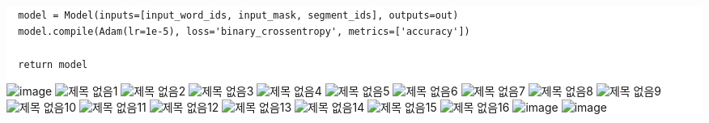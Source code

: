       model = Model(inputs=[input_word_ids, input_mask, segment_ids], outputs=out)
      model.compile(Adam(lr=1e-5), loss='binary_crossentropy', metrics=['accuracy'])
      
      return model

![image](https://user-images.githubusercontent.com/47103479/120472963-7b61d880-c3e1-11eb-85cf-7e62282d5bbe.png)
![제목 없음1](https://user-images.githubusercontent.com/47103479/92443823-01534900-f1ed-11ea-811c-9ebf9165443b.png)
![제목 없음2](https://user-images.githubusercontent.com/47103479/92443845-09ab8400-f1ed-11ea-92d8-c02ff3e8d8b0.png)
![제목 없음3](https://user-images.githubusercontent.com/47103479/92443881-18923680-f1ed-11ea-81a5-de87f90ec71a.png)
![제목 없음4](https://user-images.githubusercontent.com/47103479/92443897-1c25bd80-f1ed-11ea-8fee-2fe60bd5e87b.png)
![제목 없음5](https://user-images.githubusercontent.com/47103479/92443904-1fb94480-f1ed-11ea-9d51-6f30fb13c051.png)
![제목 없음6](https://user-images.githubusercontent.com/47103479/92443908-21830800-f1ed-11ea-8d54-2dab04bf8b76.png)
![제목 없음7](https://user-images.githubusercontent.com/47103479/92443912-22b43500-f1ed-11ea-8995-4e4918afbc7b.png)
![제목 없음8](https://user-images.githubusercontent.com/47103479/92443918-247df880-f1ed-11ea-97bd-6d29dbf04a63.png)
![제목 없음9](https://user-images.githubusercontent.com/47103479/92443921-25af2580-f1ed-11ea-883f-00756d04b170.png)
![제목 없음10](https://user-images.githubusercontent.com/47103479/92443931-2942ac80-f1ed-11ea-87fa-680e2d3fd3fd.png)
![제목 없음11](https://user-images.githubusercontent.com/47103479/92443938-2a73d980-f1ed-11ea-9427-b5ba3b2b8f0f.png)
![제목 없음12](https://user-images.githubusercontent.com/47103479/92443942-2c3d9d00-f1ed-11ea-9ca4-8c57d7d67940.png)
![제목 없음13](https://user-images.githubusercontent.com/47103479/92443947-2d6eca00-f1ed-11ea-8f62-71f358cfec47.png)
![제목 없음14](https://user-images.githubusercontent.com/47103479/92443949-2e9ff700-f1ed-11ea-84c3-349187508141.png)
![제목 없음15](https://user-images.githubusercontent.com/47103479/92443959-319ae780-f1ed-11ea-88df-520a68c48e90.png)
![제목 없음16](https://user-images.githubusercontent.com/47103479/92443965-3364ab00-f1ed-11ea-880d-475630226af3.png)
![image](https://user-images.githubusercontent.com/47103479/120472656-1dcd8c00-c3e1-11eb-814c-c736b5622175.png)
![image](https://user-images.githubusercontent.com/47103479/120472678-2625c700-c3e1-11eb-80ea-25eb310a5803.png)
